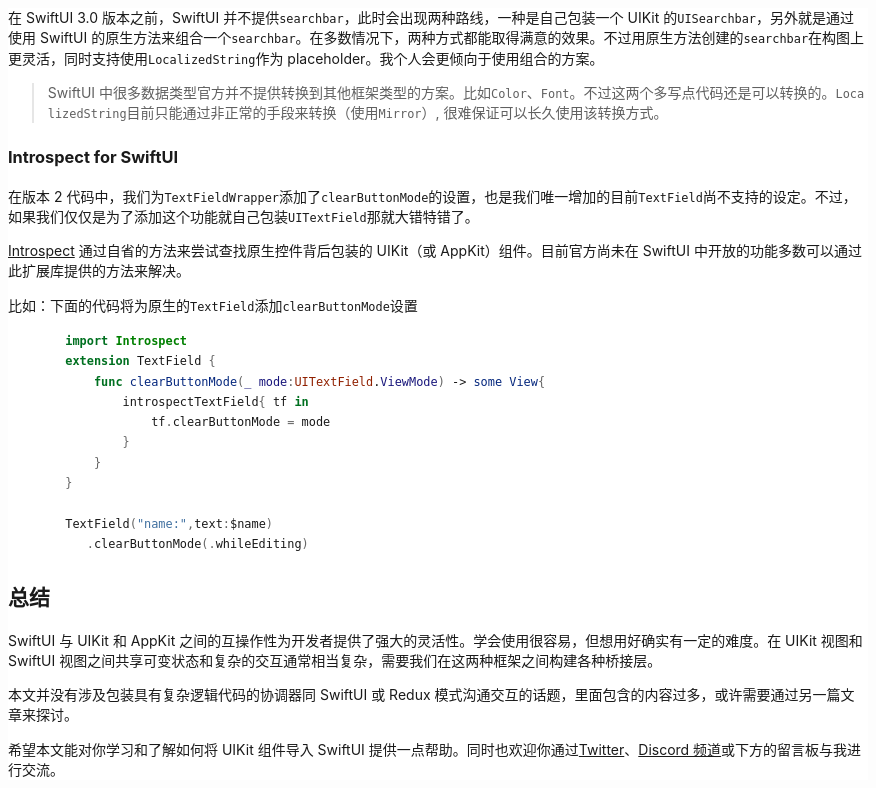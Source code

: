 在 SwiftUI 3.0 版本之前，SwiftUI 并不提供`searchbar`，此时会出现两种路线，一种是自己包装一个 UIKit 的`UISearchbar`，另外就是通过使用 SwiftUI 的原生方法来组合一个`searchbar`。在多数情况下，两种方式都能取得满意的效果。不过用原生方法创建的`searchbar`在构图上更灵活，同时支持使用`LocalizedString`作为 placeholder。我个人会更倾向于使用组合的方案。

> SwiftUI 中很多数据类型官方并不提供转换到其他框架类型的方案。比如`Color`、`Font`。不过这两个多写点代码还是可以转换的。`LocalizedString`目前只能通过非正常的手段来转换（使用`Mirror`）, 很难保证可以长久使用该转换方式。

### Introspect for SwiftUI ###

在版本 2 代码中，我们为`TextFieldWrapper`添加了`clearButtonMode`的设置，也是我们唯一增加的目前`TextField`尚不支持的设定。不过，如果我们仅仅是为了添加这个功能就自己包装`UITextField`那就大错特错了。

[Introspect](https://github.com/siteline/SwiftUI-Introspect) 通过自省的方法来尝试查找原生控件背后包装的 UIKit（或 AppKit）组件。目前官方尚未在 SwiftUI 中开放的功能多数可以通过此扩展库提供的方法来解决。

比如：下面的代码将为原生的`TextField`添加`clearButtonMode`设置

```swift
        import Introspect
        extension TextField {
            func clearButtonMode(_ mode:UITextField.ViewMode) -> some View{
                introspectTextField{ tf in
                    tf.clearButtonMode = mode
                }
            }
        }

        TextField("name:",text:$name)
           .clearButtonMode(.whileEditing)
```

## 总结 ##

SwiftUI 与 UIKit 和 AppKit 之间的互操作性为开发者提供了强大的灵活性。学会使用很容易，但想用好确实有一定的难度。在 UIKit 视图和 SwiftUI 视图之间共享可变状态和复杂的交互通常相当复杂，需要我们在这两种框架之间构建各种桥接层。

本文并没有涉及包装具有复杂逻辑代码的协调器同 SwiftUI 或 Redux 模式沟通交互的话题，里面包含的内容过多，或许需要通过另一篇文章来探讨。

希望本文能对你学习和了解如何将 UIKit 组件导入 SwiftUI 提供一点帮助。同时也欢迎你通过[Twitter](https://twitter.com/fatbobman)、[Discord 频道](https://discord.gg/JuVeuXHcAc)或下方的留言板与我进行交流。
